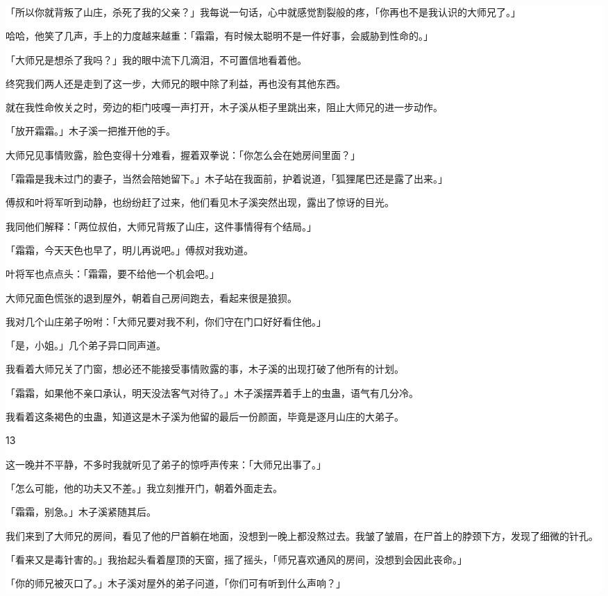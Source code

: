 「所以你就背叛了山庄，杀死了我的父亲？」我每说一句话，心中就感觉割裂般的疼，「你再也不是我认识的大师兄了。」


哈哈，他笑了几声，手上的力度越来越重：「霜霜，有时候太聪明不是一件好事，会威胁到性命的。」


「大师兄是想杀了我吗？」我的眼中流下几滴泪，不可置信地看着他。


终究我们两人还是走到了这一步，大师兄的眼中除了利益，再也没有其他东西。


就在我性命攸关之时，旁边的柜门吱嘎一声打开，木子溪从柜子里跳出来，阻止大师兄的进一步动作。


「放开霜霜。」木子溪一把推开他的手。


大师兄见事情败露，脸色变得十分难看，握着双拳说：「你怎么会在她房间里面？」


「霜霜是我未过门的妻子，当然会陪她留下。」木子站在我面前，护着说道，「狐狸尾巴还是露了出来。」


傅叔和叶将军听到动静，也纷纷赶了过来，他们看见木子溪突然出现，露出了惊讶的目光。


我同他们解释：「两位叔伯，大师兄背叛了山庄，这件事情得有个结局。」


「霜霜，今天天色也早了，明儿再说吧。」傅叔对我劝道。


叶将军也点点头：「霜霜，要不给他一个机会吧。」


大师兄面色慌张的退到屋外，朝着自己房间跑去，看起来很是狼狈。


我对几个山庄弟子吩咐：「大师兄要对我不利，你们守在门口好好看住他。」


「是，小姐。」几个弟子异口同声道。


我看着大师兄关了门窗，想必还不能接受事情败露的事，木子溪的出现打破了他所有的计划。


「霜霜，如果他不亲口承认，明天没法客气对待了。」木子溪摆弄着手上的虫蛊，语气有几分冷。


我看着这条褐色的虫蛊，知道这是木子溪为他留的最后一份颜面，毕竟是逐月山庄的大弟子。


13


这一晚并不平静，不多时我就听见了弟子的惊呼声传来：「大师兄出事了。」


「怎么可能，他的功夫又不差。」我立刻推开门，朝着外面走去。


「霜霜，别急。」木子溪紧随其后。


我们来到了大师兄的房间，看见了他的尸首躺在地面，没想到一晚上都没熬过去。我皱了皱眉，在尸首上的脖颈下方，发现了细微的针孔。


「看来又是毒针害的。」我抬起头看着屋顶的天窗，摇了摇头，「师兄喜欢通风的房间，没想到会因此丧命。」


「你的师兄被灭口了。」木子溪对屋外的弟子问道，「你们可有听到什么声响？」
